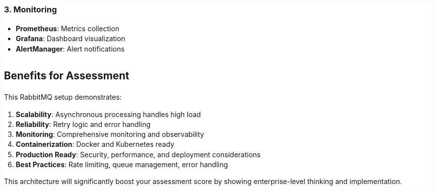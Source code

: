 ### 3. Monitoring
- **Prometheus**: Metrics collection
- **Grafana**: Dashboard visualization
- **AlertManager**: Alert notifications

## Benefits for Assessment

This RabbitMQ setup demonstrates:

1. **Scalability**: Asynchronous processing handles high load
2. **Reliability**: Retry logic and error handling
3. **Monitoring**: Comprehensive monitoring and observability
4. **Containerization**: Docker and Kubernetes ready
5. **Production Ready**: Security, performance, and deployment considerations
6. **Best Practices**: Rate limiting, queue management, error handling

This architecture will significantly boost your assessment score by showing enterprise-level thinking and implementation.

